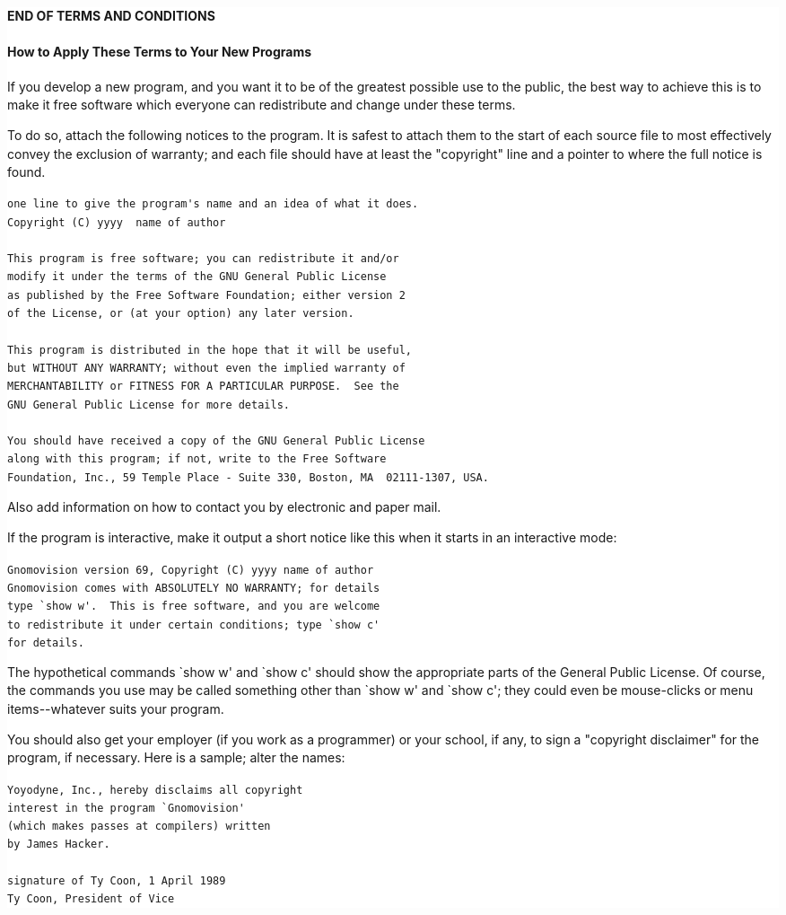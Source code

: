 #### END OF TERMS AND CONDITIONS

#### How to Apply These Terms to Your New Programs

If you develop a new program, and you want it to be of the greatest
possible use to the public, the best way to achieve this is to make it
free software which everyone can redistribute and change under these
terms.

To do so, attach the following notices to the program. It is safest to
attach them to the start of each source file to most effectively convey
the exclusion of warranty; and each file should have at least the
"copyright" line and a pointer to where the full notice is found.

    one line to give the program's name and an idea of what it does.
    Copyright (C) yyyy  name of author

    This program is free software; you can redistribute it and/or
    modify it under the terms of the GNU General Public License
    as published by the Free Software Foundation; either version 2
    of the License, or (at your option) any later version.

    This program is distributed in the hope that it will be useful,
    but WITHOUT ANY WARRANTY; without even the implied warranty of
    MERCHANTABILITY or FITNESS FOR A PARTICULAR PURPOSE.  See the
    GNU General Public License for more details.

    You should have received a copy of the GNU General Public License
    along with this program; if not, write to the Free Software
    Foundation, Inc., 59 Temple Place - Suite 330, Boston, MA  02111-1307, USA.

Also add information on how to contact you by electronic and paper mail.

If the program is interactive, make it output a short notice like this
when it starts in an interactive mode:

    Gnomovision version 69, Copyright (C) yyyy name of author
    Gnomovision comes with ABSOLUTELY NO WARRANTY; for details
    type `show w'.  This is free software, and you are welcome
    to redistribute it under certain conditions; type `show c'
    for details.

The hypothetical commands \`show w' and \`show c' should show the
appropriate parts of the General Public License. Of course, the commands
you use may be called something other than \`show w' and \`show c'; they
could even be mouse-clicks or menu items--whatever suits your program.

You should also get your employer (if you work as a programmer) or your
school, if any, to sign a "copyright disclaimer" for the program, if
necessary. Here is a sample; alter the names:

    Yoyodyne, Inc., hereby disclaims all copyright
    interest in the program `Gnomovision'
    (which makes passes at compilers) written
    by James Hacker.

    signature of Ty Coon, 1 April 1989
    Ty Coon, President of Vice
